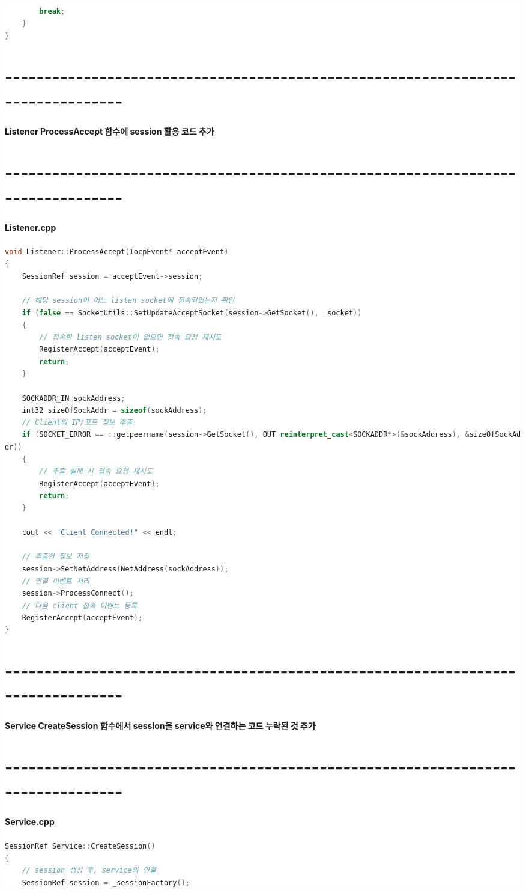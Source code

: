 ```cpp
		break;
	}
}
```
# --------------------------------------------------------------------------------
#### Listener ProcessAccept 함수에 session 활용 코드 추가
# --------------------------------------------------------------------------------
#### Listener.cpp
```cpp
void Listener::ProcessAccept(IocpEvent* acceptEvent)
{
	SessionRef session = acceptEvent->session;

	// 해당 session이 어느 listen socket에 접속되었는지 확인
	if (false == SocketUtils::SetUpdateAcceptSocket(session->GetSocket(), _socket))
	{
		// 접속한 listen socket이 없으면 접속 요청 재시도
		RegisterAccept(acceptEvent);
		return;
	}

	SOCKADDR_IN sockAddress;
	int32 sizeOfSockAddr = sizeof(sockAddress);
	// Client의 IP/포트 정보 추출
	if (SOCKET_ERROR == ::getpeername(session->GetSocket(), OUT reinterpret_cast<SOCKADDR*>(&sockAddress), &sizeOfSockAddr))
	{
		// 추출 실패 시 접속 요청 재시도
		RegisterAccept(acceptEvent);
		return;
	}

	cout << "Client Connected!" << endl;

	// 추출한 정보 저장
	session->SetNetAddress(NetAddress(sockAddress));
	// 연결 이벤트 처리
	session->ProcessConnect();
	// 다음 client 접속 이벤트 등록
	RegisterAccept(acceptEvent);
}
```
# --------------------------------------------------------------------------------
#### Service CreateSession 함수에서 session을 service와 연결하는 코드 누락된 것 추가
# --------------------------------------------------------------------------------
#### Service.cpp
```cpp
SessionRef Service::CreateSession()
{
	// session 생성 후, service와 연결
	SessionRef session = _sessionFactory();
```
